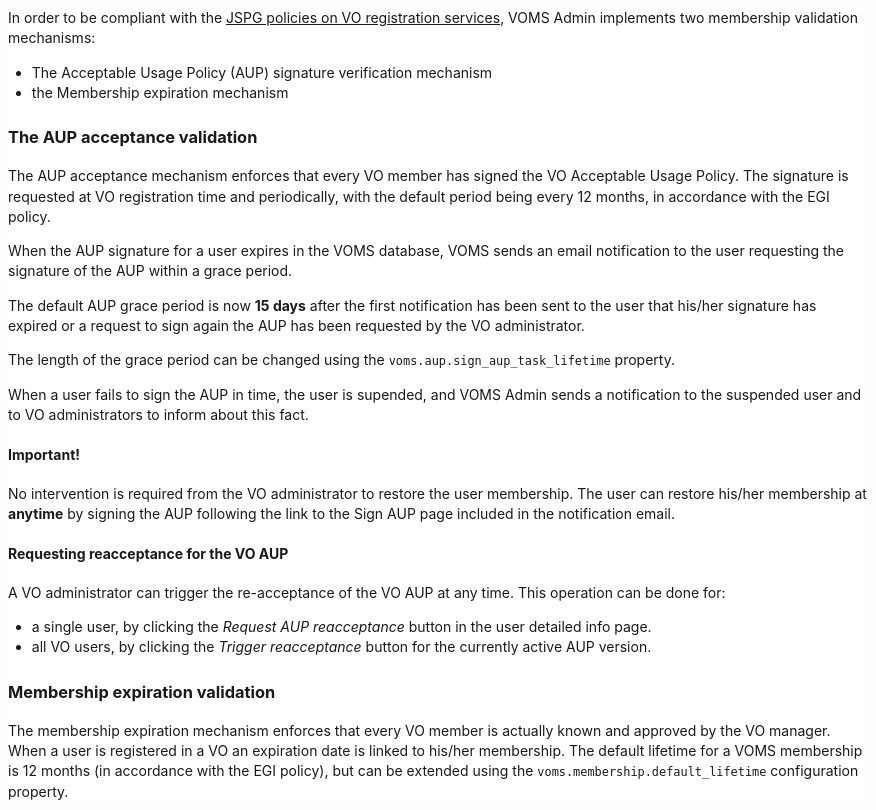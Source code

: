 
In order to be compliant with the [JSPG policies on VO registration services][jspg-policies], VOMS Admin
implements two membership validation mechanisms:

- The Acceptable Usage Policy (AUP) signature verification mechanism
- the Membership expiration mechanism

### The AUP acceptance validation<a name="validation-aup">&nbsp;</a>

The AUP acceptance mechanism enforces that every VO member has signed the VO
Acceptable Usage Policy. The signature is requested at VO registration time
and periodically, with the default period being every 12 months, in accordance
with the EGI policy.

When the AUP signature for a user expires in the VOMS database, VOMS sends an
email notification to the user requesting the signature of the AUP within a
grace period. 

The default AUP grace period is now <strong>15 days</strong> after the first notification
has been sent to the user that his/her signature has expired or a request
to sign again the AUP has been requested by the VO administrator. 

The length of the grace period can be changed using the
`voms.aup.sign_aup_task_lifetime` property.

When a user fails to sign the AUP in time, the user is supended, and VOMS
Admin sends a notification to the suspended user and to VO administrators to
inform about this fact.

<div class="alert alert-error">
	<h4>Important!</h4>
	No intervention is required from the VO administrator to restore the user membership.
	The user can restore his/her membership at <strong>anytime</strong> by signing the AUP following
	the link to the Sign AUP page included in the notification email.
</div>

#### Requesting reacceptance for the VO AUP<a name="validation-aup-reacc">&nbsp;</a>

A VO administrator can trigger the re-acceptance of the VO AUP at any time.
This operation can be done for:

- a single user, by clicking the *Request AUP reacceptance* button in the user detailed info page.
- all VO users, by clicking the *Trigger reacceptance* button for the currently active AUP version.

### Membership expiration validation<a name="validation-memb">&nbsp;</a>

The membership expiration mechanism enforces that every VO member is actually
known and approved by the VO manager. When a user is registered in a VO an
expiration date is linked to his/her membership. The default lifetime for a
VOMS membership is 12 months (in accordance with the EGI policy), but can be
extended using the `voms.membership.default_lifetime` configuration property.


[jspg-policies]: https://documents.egi.eu/public/RetrieveFile?docid=79&version=6&filename=EGI-SPG-VOManagement-V1_0.pdf